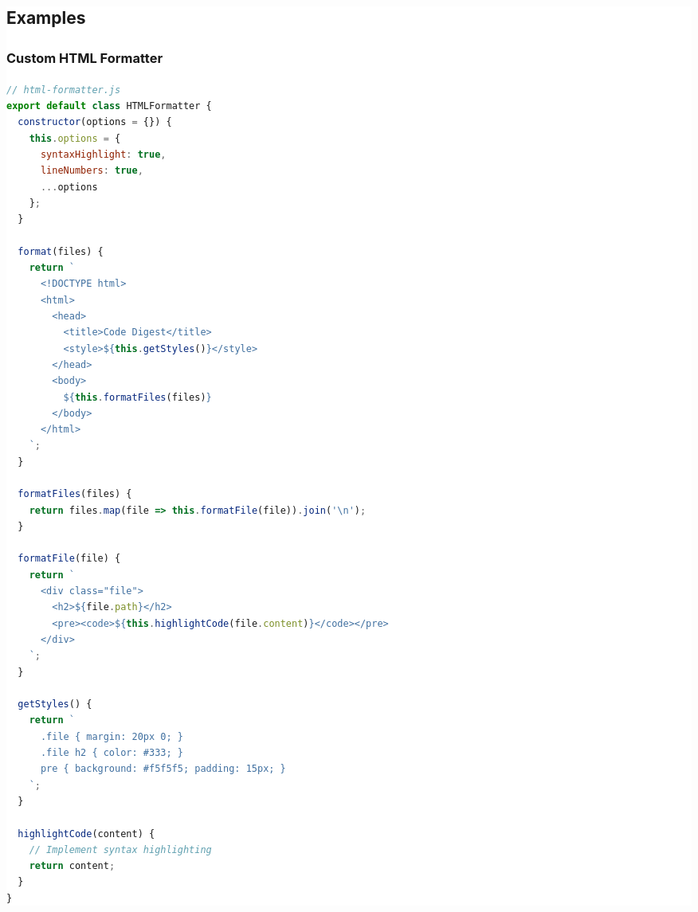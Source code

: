 ```javascript
```

## Examples

### Custom HTML Formatter

```javascript
// html-formatter.js
export default class HTMLFormatter {
  constructor(options = {}) {
    this.options = {
      syntaxHighlight: true,
      lineNumbers: true,
      ...options
    };
  }

  format(files) {
    return `
      <!DOCTYPE html>
      <html>
        <head>
          <title>Code Digest</title>
          <style>${this.getStyles()}</style>
        </head>
        <body>
          ${this.formatFiles(files)}
        </body>
      </html>
    `;
  }

  formatFiles(files) {
    return files.map(file => this.formatFile(file)).join('\n');
  }

  formatFile(file) {
    return `
      <div class="file">
        <h2>${file.path}</h2>
        <pre><code>${this.highlightCode(file.content)}</code></pre>
      </div>
    `;
  }

  getStyles() {
    return `
      .file { margin: 20px 0; }
      .file h2 { color: #333; }
      pre { background: #f5f5f5; padding: 15px; }
    `;
  }

  highlightCode(content) {
    // Implement syntax highlighting
    return content;
  }
}
```

